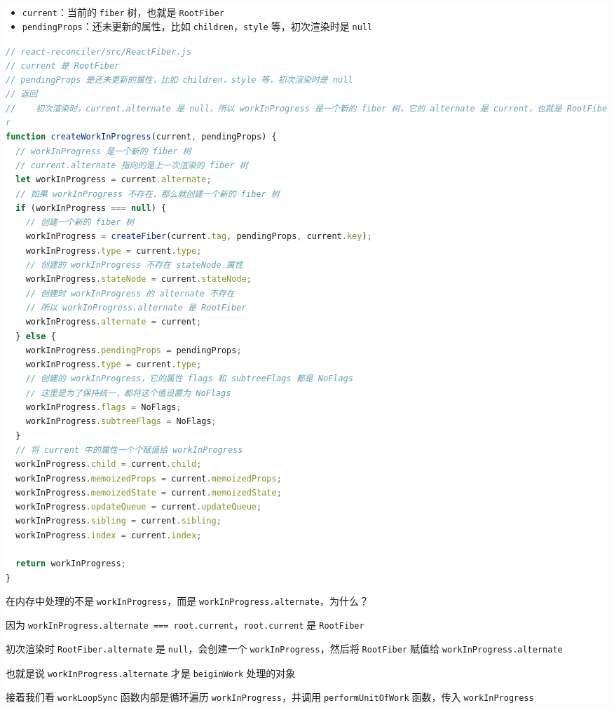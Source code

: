 - `current`：当前的 `fiber` 树，也就是 `RootFiber`
- `pendingProps`：还未更新的属性，比如 `children`，`style` 等，初次渲染时是 `null`

```js
// react-reconciler/src/ReactFiber.js
// current 是 RootFiber
// pendingProps 是还未更新的属性，比如 children，style 等，初次渲染时是 null
// 返回
//    初次渲染时，current.alternate 是 null，所以 workInProgress 是一个新的 fiber 树，它的 alternate 是 current，也就是 RootFiber
function createWorkInProgress(current, pendingProps) {
  // workInProgress 是一个新的 fiber 树
  // current.alternate 指向的是上一次渲染的 fiber 树
  let workInProgress = current.alternate;
  // 如果 workInProgress 不存在，那么就创建一个新的 fiber 树
  if (workInProgress === null) {
    // 创建一个新的 fiber 树
    workInProgress = createFiber(current.tag, pendingProps, current.key);
    workInProgress.type = current.type;
    // 创建的 workInProgress 不存在 stateNode 属性
    workInProgress.stateNode = current.stateNode;
    // 创建时 workInProgress 的 alternate 不存在
    // 所以 workInProgress.alternate 是 RootFiber
    workInProgress.alternate = current;
  } else {
    workInProgress.pendingProps = pendingProps;
    workInProgress.type = current.type;
    // 创建的 workInProgress，它的属性 flags 和 subtreeFlags 都是 NoFlags
    // 这里是为了保持统一，都将这个值设置为 NoFlags
    workInProgress.flags = NoFlags;
    workInProgress.subtreeFlags = NoFlags;
  }
  // 将 current 中的属性一个个赋值给 workInProgress
  workInProgress.child = current.child;
  workInProgress.memoizedProps = current.memoizedProps;
  workInProgress.memoizedState = current.memoizedState;
  workInProgress.updateQueue = current.updateQueue;
  workInProgress.sibling = current.sibling;
  workInProgress.index = current.index;

  return workInProgress;
}
```

在内存中处理的不是 `workInProgress`，而是 `workInProgress.alternate`，为什么？

因为 `workInProgress.alternate === root.current`，`root.current` 是 `RootFiber`

初次渲染时 `RootFiber.alternate` 是 `null`，会创建一个 `workInProgress`，然后将 `RootFiber` 赋值给 `workInProgress.alternate`

也就是说 `workInProgress.alternate` 才是 `beiginWork` 处理的对象

接着我们看 `workLoopSync` 函数内部是循环遍历 `workInProgress`，并调用 `performUnitOfWork` 函数，传入 `workInProgress`
